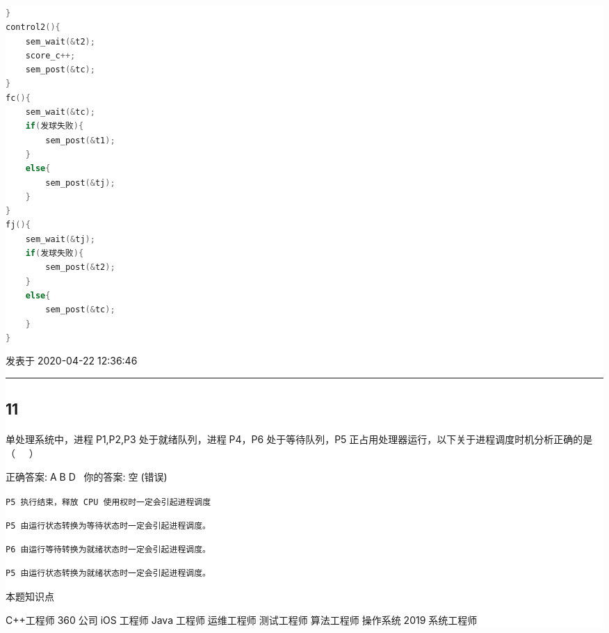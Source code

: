 ```cpp
}
control2(){
	sem_wait(&t2);
	score_c++;
	sem_post(&tc);
}
fc(){
	sem_wait(&tc);
	if(发球失败){
		sem_post(&t1);
	}
	else{
		sem_post(&tj);
	}
}
fj(){
	sem_wait(&tj);
	if(发球失败){
		sem_post(&t2);
	}
	else{
		sem_post(&tc);
	}
}
```

发表于 2020-04-22 12:36:46

* * *

## 11

单处理系统中，进程 P1,P2,P3 处于就绪队列，进程 P4，P6 处于等待队列，P5 正占用处理器运行，以下关于进程调度时机分析正确的是（     ）

正确答案: A B D   你的答案: 空 (错误)

```cpp
P5 执行结束，释放 CPU 使用权时一定会引起进程调度
```

```cpp
P5 由运行状态转换为等待状态时一定会引起进程调度。
```

```cpp
P6 由运行等待转换为就绪状态时一定会引起进程调度。
```

```cpp
P5 由运行状态转换为就绪状态时一定会引起进程调度。
```

本题知识点

C++工程师 360 公司 iOS 工程师 Java 工程师 运维工程师 测试工程师 算法工程师 操作系统 2019 系统工程师
